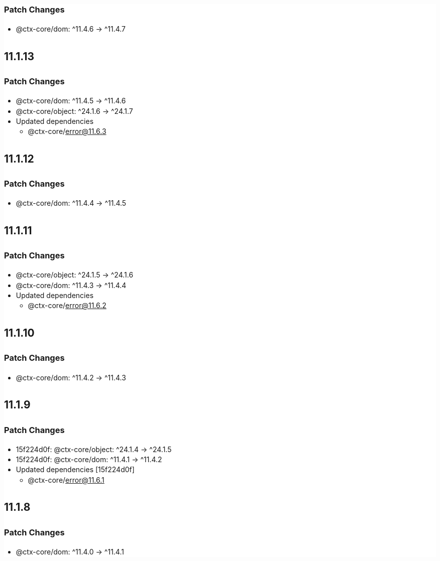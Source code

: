 ### Patch Changes

- @ctx-core/dom: ^11.4.6 -> ^11.4.7

## 11.1.13

### Patch Changes

- @ctx-core/dom: ^11.4.5 -> ^11.4.6
- @ctx-core/object: ^24.1.6 -> ^24.1.7
- Updated dependencies
  - @ctx-core/error@11.6.3

## 11.1.12

### Patch Changes

- @ctx-core/dom: ^11.4.4 -> ^11.4.5

## 11.1.11

### Patch Changes

- @ctx-core/object: ^24.1.5 -> ^24.1.6
- @ctx-core/dom: ^11.4.3 -> ^11.4.4
- Updated dependencies
  - @ctx-core/error@11.6.2

## 11.1.10

### Patch Changes

- @ctx-core/dom: ^11.4.2 -> ^11.4.3

## 11.1.9

### Patch Changes

- 15f224d0f: @ctx-core/object: ^24.1.4 -> ^24.1.5
- 15f224d0f: @ctx-core/dom: ^11.4.1 -> ^11.4.2
- Updated dependencies [15f224d0f]
  - @ctx-core/error@11.6.1

## 11.1.8

### Patch Changes

- @ctx-core/dom: ^11.4.0 -> ^11.4.1
